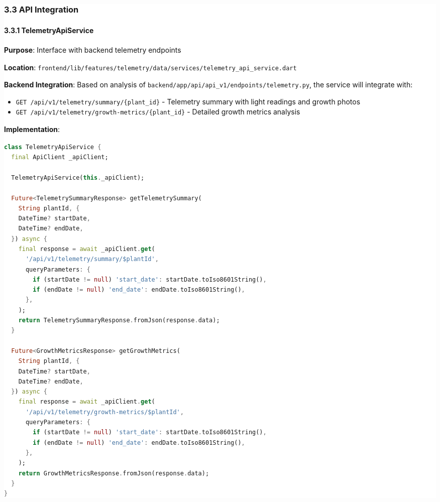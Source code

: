 ### 3.3 API Integration

#### 3.3.1 TelemetryApiService

**Purpose**: Interface with backend telemetry endpoints

**Location**: `frontend/lib/features/telemetry/data/services/telemetry_api_service.dart`

**Backend Integration**:
Based on analysis of `backend/app/api/api_v1/endpoints/telemetry.py`, the service will integrate with:

- `GET /api/v1/telemetry/summary/{plant_id}` - Telemetry summary with light readings and growth photos
- `GET /api/v1/telemetry/growth-metrics/{plant_id}` - Detailed growth metrics analysis

**Implementation**:
```dart
class TelemetryApiService {
  final ApiClient _apiClient;
  
  TelemetryApiService(this._apiClient);
  
  Future<TelemetrySummaryResponse> getTelemetrySummary(
    String plantId, {
    DateTime? startDate,
    DateTime? endDate,
  }) async {
    final response = await _apiClient.get(
      '/api/v1/telemetry/summary/$plantId',
      queryParameters: {
        if (startDate != null) 'start_date': startDate.toIso8601String(),
        if (endDate != null) 'end_date': endDate.toIso8601String(),
      },
    );
    return TelemetrySummaryResponse.fromJson(response.data);
  }
  
  Future<GrowthMetricsResponse> getGrowthMetrics(
    String plantId, {
    DateTime? startDate,
    DateTime? endDate,
  }) async {
    final response = await _apiClient.get(
      '/api/v1/telemetry/growth-metrics/$plantId',
      queryParameters: {
        if (startDate != null) 'start_date': startDate.toIso8601String(),
        if (endDate != null) 'end_date': endDate.toIso8601String(),
      },
    );
    return GrowthMetricsResponse.fromJson(response.data);
  }
}
```
